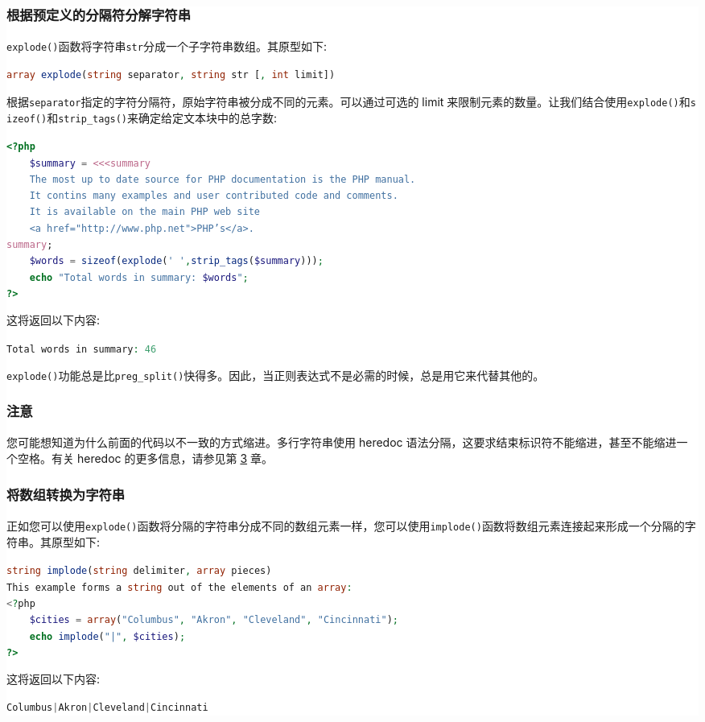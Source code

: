 ### 根据预定义的分隔符分解字符串

`explode()`函数将字符串`str`分成一个子字符串数组。其原型如下:

```php
array explode(string separator, string str [, int limit])

```

根据`separator`指定的字符分隔符，原始字符串被分成不同的元素。可以通过可选的 limit 来限制元素的数量。让我们结合使用`explode()`和`sizeof()`和`strip_tags()`来确定给定文本块中的总字数:

```php
<?php
    $summary = <<<summary
    The most up to date source for PHP documentation is the PHP manual.
    It contins many examples and user contributed code and comments.
    It is available on the main PHP web site
    <a href="http://www.php.net">PHP’s</a>.
summary;
    $words = sizeof(explode(' ',strip_tags($summary)));
    echo "Total words in summary: $words";
?>

```

这将返回以下内容:

```php
Total words in summary: 46

```

`explode()`功能总是比`preg_split()`快得多。因此，当正则表达式不是必需的时候，总是用它来代替其他的。

### 注意

您可能想知道为什么前面的代码以不一致的方式缩进。多行字符串使用 heredoc 语法分隔，这要求结束标识符不能缩进，甚至不能缩进一个空格。有关 heredoc 的更多信息，请参见第 [3](03.html) 章。

### 将数组转换为字符串

正如您可以使用`explode()`函数将分隔的字符串分成不同的数组元素一样，您可以使用`implode()`函数将数组元素连接起来形成一个分隔的字符串。其原型如下:

```php
string implode(string delimiter, array pieces)
This example forms a string out of the elements of an array:
<?php
    $cities = array("Columbus", "Akron", "Cleveland", "Cincinnati");
    echo implode("|", $cities);
?>

```

这将返回以下内容:

```php
Columbus|Akron|Cleveland|Cincinnati

```

